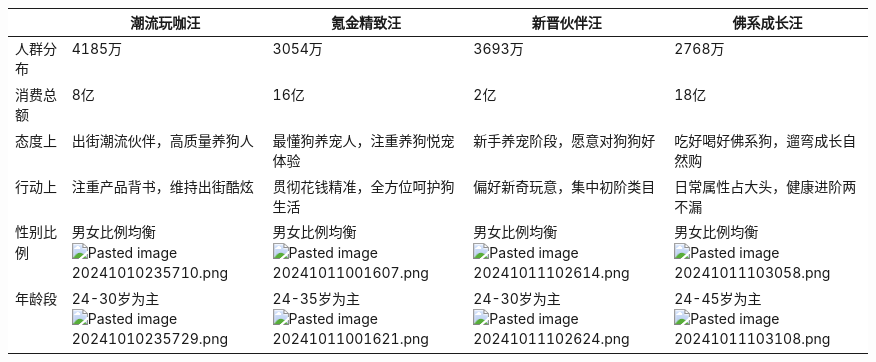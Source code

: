 |        | 潮流玩咖汪                                                                                                             | 氪金精致汪                                                                                                                 | 新晋伙伴汪                                                                                                                          | 佛系成长汪                                                                                                                                     |
| ------ | ----------------------------------------------------------------------------------------------------------------- | --------------------------------------------------------------------------------------------------------------------- | ------------------------------------------------------------------------------------------------------------------------------ | ----------------------------------------------------------------------------------------------------------------------------------------- |
| 人群分布   | 4185万                                                                                                             | 3054万                                                                                                                 | 3693万                                                                                                                          | 2768万                                                                                                                                     |
| 消费总额   | 8亿                                                                                                                | 16亿                                                                                                                   | 2亿                                                                                                                             | 18亿                                                                                                                                       |
| 态度上    | 出街潮流伙伴，高质量养狗人                                                                                                     | 最懂狗养宠人，注重养狗悦宠体验                                                                                                       | 新手养宠阶段，愿意对狗狗好                                                                                                                  | 吃好喝好佛系狗，遛弯成长自然购                                                                                                                           |
| 行动上    | 注重产品背书，维持出街酷炫                                                                                                     | 贯彻花钱精准，全方位呵护狗生活                                                                                                       | 偏好新奇玩意，集中初阶类目                                                                                                                  | 日常属性占大头，健康进阶两不漏                                                                                                                           |
| 性别比例   | 男女比例均衡<br>![Pasted image 20241010235710.png](/img/user/1.%20%E9%A1%B9%E7%9B%AE/%E6%99%BA%E8%83%BD%E9%A1%B9%E5%9C%88/%E9%99%84%E4%BB%B6/Pasted%20image%2020241010235710.png)                                                                    | 男女比例均衡<br>![Pasted image 20241011001607.png](/img/user/1.%20%E9%A1%B9%E7%9B%AE/%E6%99%BA%E8%83%BD%E9%A1%B9%E5%9C%88/%E9%99%84%E4%BB%B6/Pasted%20image%2020241011001607.png)                                                                        | 男女比例均衡<br>![Pasted image 20241011102614.png](/img/user/1.%20%E9%A1%B9%E7%9B%AE/%E6%99%BA%E8%83%BD%E9%A1%B9%E5%9C%88/%E9%99%84%E4%BB%B6/Pasted%20image%2020241011102614.png)                                                                                 | 男女比例均衡<br>![Pasted image 20241011103058.png](/img/user/1.%20%E9%A1%B9%E7%9B%AE/%E6%99%BA%E8%83%BD%E9%A1%B9%E5%9C%88/%E9%99%84%E4%BB%B6/Pasted%20image%2020241011103058.png)                                                                                            |
| 年龄段    | 24-30岁为主<br>![Pasted image 20241010235729.png](/img/user/1.%20%E9%A1%B9%E7%9B%AE/%E6%99%BA%E8%83%BD%E9%A1%B9%E5%9C%88/%E9%99%84%E4%BB%B6/Pasted%20image%2020241010235729.png)                                                                  | 24-35岁为主<br>![Pasted image 20241011001621.png](/img/user/1.%20%E9%A1%B9%E7%9B%AE/%E6%99%BA%E8%83%BD%E9%A1%B9%E5%9C%88/%E9%99%84%E4%BB%B6/Pasted%20image%2020241011001621.png)                                                                      | 24-30岁为主<br>![Pasted image 20241011102624.png](/img/user/1.%20%E9%A1%B9%E7%9B%AE/%E6%99%BA%E8%83%BD%E9%A1%B9%E5%9C%88/%E9%99%84%E4%BB%B6/Pasted%20image%2020241011102624.png)                                                                               | 24-45岁为主<br>![Pasted image 20241011103108.png](/img/user/1.%20%E9%A1%B9%E7%9B%AE/%E6%99%BA%E8%83%BD%E9%A1%B9%E5%9C%88/%E9%99%84%E4%BB%B6/Pasted%20image%2020241011103108.png)                                                                                          |